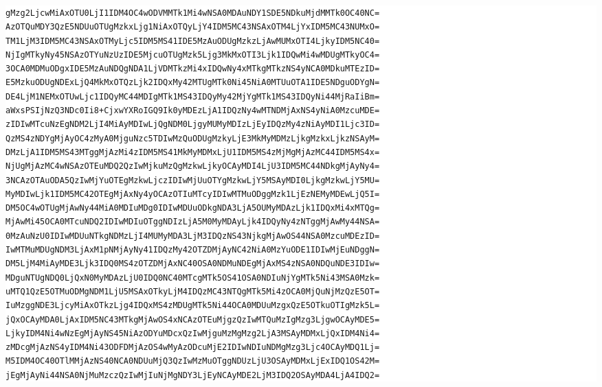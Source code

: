 ```
gMzg2LjcwMiAxOTU0LjI1IDM4OC4wODVMMTk1Mi4wNSA0MDAuNDY1SDE5NDkuMjdMMTk0OC40NC=
AzOTQuMDY3QzE5NDUuOTUgMzkxLjg1NiAxOTQyLjY4IDM5MC43NSAxOTM4LjYxIDM5MC43NUMxO=
TM1LjM3IDM5MC43NSAxOTMyLjc5IDM5MS41IDE5MzAuODUgMzkzLjAwMUMxOTI4LjkyIDM5NC40=
NjIgMTkyNy45NSAzOTYuNzUzIDE5MjcuOTUgMzk5Ljg3MkMxOTI3Ljk1IDQwMi4wMDUgMTkyOC4=
3OCA0MDMuODgxIDE5MzAuNDQgNDA1LjVDMTkzMi4xIDQwNy4xMTkgMTkzNS4yNCA0MDkuMTEzID=
E5MzkuODUgNDExLjQ4MkMxOTQzLjk2IDQxMy42MTUgMTk0Ni45NiA0MTUuOTA1IDE5NDguODYgN=
DE4LjM1NEMxOTUwLjc1IDQyMC44MDIgMTk1MS43IDQyMy42MjYgMTk1MS43IDQyNi44MjRaIiBm=
aWxsPSIjNzQ3NDc0Ii8+CjxwYXRoIGQ9Ik0yMDEzLjA1IDQzNy4wMTNDMjAxNS4yNiA0MzcuMDE=
zIDIwMTcuNzEgNDM2LjI4MiAyMDIwLjQgNDM0LjgyMUMyMDIzLjEyIDQzMy4zNiAyMDI1Ljc3ID=
QzMS4zNDYgMjAyOC4zMyA0MjguNzc5TDIwMzQuODUgMzkyLjE3MkMyMDMzLjkgMzkxLjkzNSAyM=
DMzLjA1IDM5MS43MTggMjAzMi4zIDM5MS41MkMyMDMxLjU1IDM5MS4zMjMgMjAzMC44IDM5MS4x=
NjUgMjAzMC4wNSAzOTEuMDQ2QzIwMjkuMzQgMzkwLjkyOCAyMDI4LjU3IDM5MC44NDkgMjAyNy4=
3NCAzOTAuODA5QzIwMjYuOTEgMzkwLjczIDIwMjUuOTYgMzkwLjY5MSAyMDI0LjkgMzkwLjY5MU=
MyMDIwLjk1IDM5MC42OTEgMjAxNy4yOCAzOTIuMTcyIDIwMTMuODggMzk1LjEzNEMyMDEwLjQ5I=
DM5OC4wOTUgMjAwNy44MiA0MDIuMDg0IDIwMDUuODkgNDA3LjA5OUMyMDAzLjk1IDQxMi4xMTQg=
MjAwMi45OCA0MTcuNDQ2IDIwMDIuOTggNDIzLjA5M0MyMDAyLjk4IDQyNy4zNTggMjAwMy44NSA=
0MzAuNzU0IDIwMDUuNTkgNDMzLjI4MUMyMDA3LjM3IDQzNS43NjkgMjAwOS44NSA0MzcuMDEzID=
IwMTMuMDUgNDM3LjAxM1pNMjAyNy41IDQzMy42OTZDMjAyNC42NiA0MzYuODE1IDIwMjEuNDggN=
DM5LjM4MiAyMDE3Ljk3IDQ0MS4zOTZDMjAxNC40OSA0NDMuNDEgMjAxMS4zNSA0NDQuNDE3IDIw=
MDguNTUgNDQ0LjQxN0MyMDAzLjU0IDQ0NC40MTcgMTk5OS41OSA0NDIuNjYgMTk5Ni43MSA0Mzk=
uMTQ1QzE5OTMuODMgNDM1LjU5MSAxOTkyLjM4IDQzMC43NTQgMTk5Mi4zOCA0MjQuNjMzQzE5OT=
IuMzggNDE3LjcyMiAxOTkzLjg4IDQxMS4zMDUgMTk5Ni44OCA0MDUuMzgxQzE5OTkuOTIgMzk5L=
jQxOCAyMDA0LjAxIDM5NC43MTkgMjAwOS4xNCAzOTEuMjgzQzIwMTQuMzIgMzg3LjgwOCAyMDE5=
LjkyIDM4Ni4wNzEgMjAyNS45NiAzODYuMDcxQzIwMjguMzMgMzg2LjA3MSAyMDMxLjQxIDM4Ni4=
zMDcgMjAzNS4yIDM4Ni43ODFDMjAzOS4wMyAzODcuMjE2IDIwNDIuNDMgMzg3Ljc4OCAyMDQ1Lj=
M5IDM4OC40OTlMMjAzNS40NCA0NDUuMjQ3QzIwMzMuOTggNDUzLjU3OSAyMDMxLjExIDQ1OS42M=
jEgMjAyNi44NSA0NjMuMzczQzIwMjIuNjMgNDY3LjEyNCAyMDE2LjM3IDQ2OSAyMDA4LjA4IDQ2=
